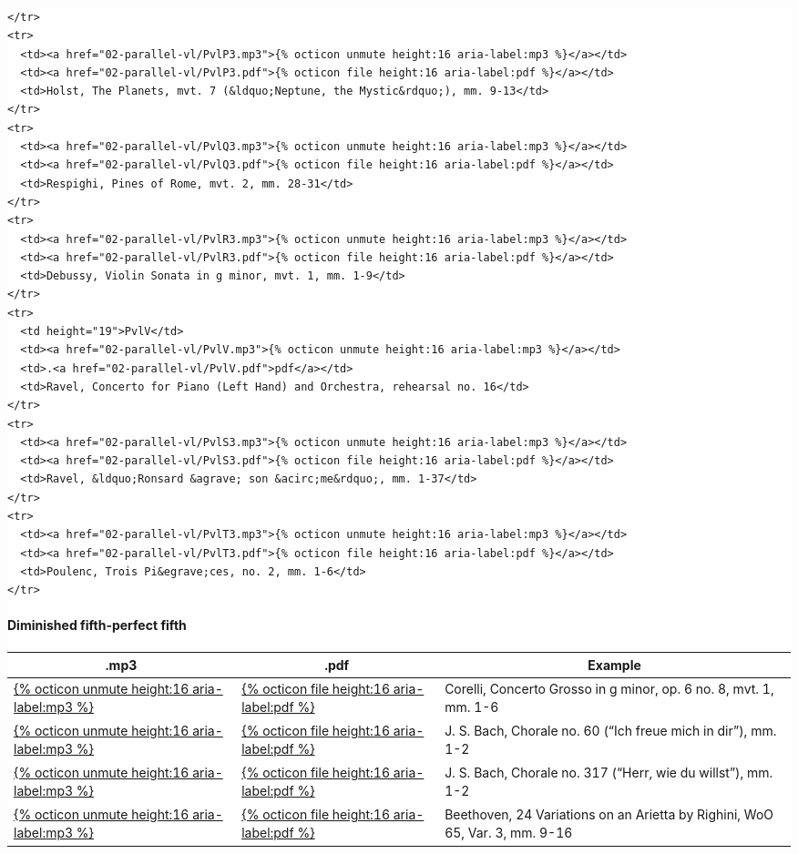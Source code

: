     </tr>
    <tr>
      <td><a href="02-parallel-vl/PvlP3.mp3">{% octicon unmute height:16 aria-label:mp3 %}</a></td>
      <td><a href="02-parallel-vl/PvlP3.pdf">{% octicon file height:16 aria-label:pdf %}</a></td>
      <td>Holst, The Planets, mvt. 7 (&ldquo;Neptune, the Mystic&rdquo;), mm. 9-13</td>
    </tr>
    <tr>
      <td><a href="02-parallel-vl/PvlQ3.mp3">{% octicon unmute height:16 aria-label:mp3 %}</a></td>
      <td><a href="02-parallel-vl/PvlQ3.pdf">{% octicon file height:16 aria-label:pdf %}</a></td>
      <td>Respighi, Pines of Rome, mvt. 2, mm. 28-31</td>
    </tr>
    <tr>
      <td><a href="02-parallel-vl/PvlR3.mp3">{% octicon unmute height:16 aria-label:mp3 %}</a></td>
      <td><a href="02-parallel-vl/PvlR3.pdf">{% octicon file height:16 aria-label:pdf %}</a></td>
      <td>Debussy, Violin Sonata in g minor, mvt. 1, mm. 1-9</td>
    </tr>
    <tr>
      <td height="19">PvlV</td>
      <td><a href="02-parallel-vl/PvlV.mp3">{% octicon unmute height:16 aria-label:mp3 %}</a></td>
      <td>.<a href="02-parallel-vl/PvlV.pdf">pdf</a></td>
      <td>Ravel, Concerto for Piano (Left Hand) and Orchestra, rehearsal no. 16</td>
    </tr>
    <tr>
      <td><a href="02-parallel-vl/PvlS3.mp3">{% octicon unmute height:16 aria-label:mp3 %}</a></td>
      <td><a href="02-parallel-vl/PvlS3.pdf">{% octicon file height:16 aria-label:pdf %}</a></td>
      <td>Ravel, &ldquo;Ronsard &agrave; son &acirc;me&rdquo;, mm. 1-37</td>
    </tr>
    <tr>
      <td><a href="02-parallel-vl/PvlT3.mp3">{% octicon unmute height:16 aria-label:mp3 %}</a></td>
      <td><a href="02-parallel-vl/PvlT3.pdf">{% octicon file height:16 aria-label:pdf %}</a></td>
      <td>Poulenc, Trois Pi&egrave;ces, no. 2, mm. 1-6</td>
    </tr>
  </tbody>
</table>

<h4>Diminished fifth-perfect fifth</h4>
<table class="tablesaw tablesaw-stack" data-tablesaw-mode="stack">
  <thead>
    <tr>
      <th>.mp3</th>
      <th>.pdf</th>
      <th>Example</th>
    </tr>
  </thead>
  <tbody>
    <tr>
      <td><a href="02-parallel-vl/PvlU3.mp3">{% octicon unmute height:16 aria-label:mp3 %}</a></td>
      <td><a href="02-parallel-vl/PvlU3.pdf">{% octicon file height:16 aria-label:pdf %}</a></td>
      <td>Corelli, Concerto Grosso in g minor, op. 6 no. 8, mvt. 1, mm. 1-6</td>
    </tr>
    <tr>
      <td><a href="02-parallel-vl/PvlV3.mp3">{% octicon unmute height:16 aria-label:mp3 %}</a></td>
      <td><a href="02-parallel-vl/PvlV3.pdf">{% octicon file height:16 aria-label:pdf %}</a></td>
      <td>J. S. Bach, Chorale no. 60 (&ldquo;Ich freue mich in dir&rdquo;), mm. 1-2</td>
    </tr>
    <tr>
      <td><a href="02-parallel-vl/PvlW3.mp3">{% octicon unmute height:16 aria-label:mp3 %}</a></td>
      <td><a href="02-parallel-vl/PvlW3.pdf">{% octicon file height:16 aria-label:pdf %}</a></td>
      <td>J. S. Bach, Chorale no. 317 (&ldquo;Herr, wie du willst&rdquo;), mm. 1-2</td>
    </tr>
    <tr>
      <td><a href="02-parallel-vl/PvlX3.mp3">{% octicon unmute height:16 aria-label:mp3 %}</a></td>
      <td><a href="02-parallel-vl/PvlX3.pdf">{% octicon file height:16 aria-label:pdf %}</a></td>
      <td>Beethoven, 24 Variations on an Arietta by Righini, WoO 65, Var. 3, mm. 9-16</td>